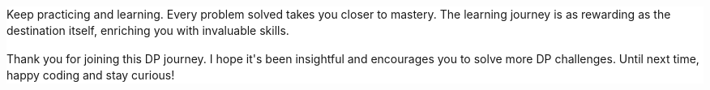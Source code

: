 Keep practicing and learning. Every problem solved takes you closer to mastery. The learning journey is as rewarding as the destination itself, enriching you with invaluable skills.

Thank you for joining this DP journey. I hope it's been insightful and encourages you to solve more DP challenges. Until next time, happy coding and stay curious!